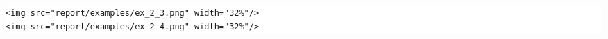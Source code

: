     <img src="report/examples/ex_2_3.png" width="32%"/>
    <img src="report/examples/ex_2_4.png" width="32%"/>